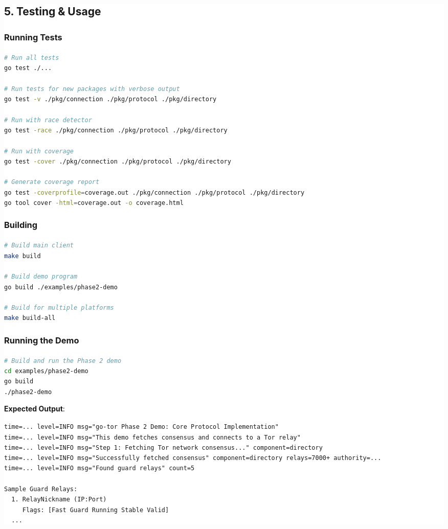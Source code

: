 ## 5. Testing & Usage

### Running Tests

```bash
# Run all tests
go test ./...

# Run tests for new packages with verbose output
go test -v ./pkg/connection ./pkg/protocol ./pkg/directory

# Run with race detector
go test -race ./pkg/connection ./pkg/protocol ./pkg/directory

# Run with coverage
go test -cover ./pkg/connection ./pkg/protocol ./pkg/directory

# Generate coverage report
go test -coverprofile=coverage.out ./pkg/connection ./pkg/protocol ./pkg/directory
go tool cover -html=coverage.out -o coverage.html
```

### Building

```bash
# Build main client
make build

# Build demo program
go build ./examples/phase2-demo

# Build for multiple platforms
make build-all
```

### Running the Demo

```bash
# Build and run the Phase 2 demo
cd examples/phase2-demo
go build
./phase2-demo
```

**Expected Output**:
```
time=... level=INFO msg="go-tor Phase 2 Demo: Core Protocol Implementation"
time=... level=INFO msg="This demo fetches consensus and connects to a Tor relay"
time=... level=INFO msg="Step 1: Fetching Tor network consensus..." component=directory
time=... level=INFO msg="Successfully fetched consensus" component=directory relays=7000+ authority=...
time=... level=INFO msg="Found guard relays" count=5

Sample Guard Relays:
  1. RelayNickname (IP:Port)
     Flags: [Fast Guard Running Stable Valid]
  ...
```
